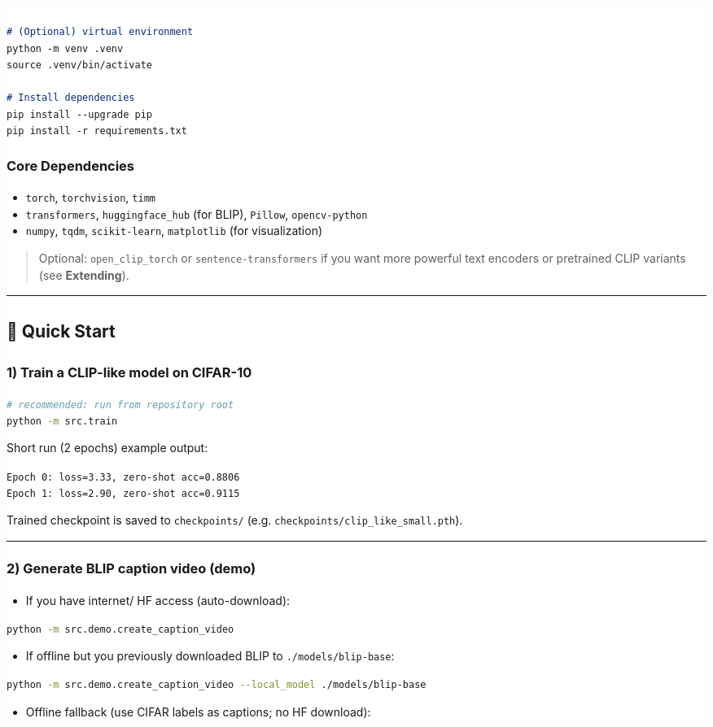 ````markdown

# (Optional) virtual environment
python -m venv .venv
source .venv/bin/activate

# Install dependencies
pip install --upgrade pip
pip install -r requirements.txt
````

### Core Dependencies

* `torch`, `torchvision`, `timm`
* `transformers`, `huggingface_hub` (for BLIP), `Pillow`, `opencv-python`
* `numpy`, `tqdm`, `scikit-learn`, `matplotlib` (for visualization)

> Optional: `open_clip_torch` or `sentence-transformers` if you want more powerful text encoders or pretrained CLIP variants (see **Extending**).

---

## 🚀 Quick Start

### 1) Train a CLIP-like model on CIFAR-10

```bash
# recommended: run from repository root
python -m src.train
```

Short run (2 epochs) example output:

```
Epoch 0: loss=3.33, zero-shot acc=0.8806
Epoch 1: loss=2.90, zero-shot acc=0.9115
```

Trained checkpoint is saved to `checkpoints/` (e.g. `checkpoints/clip_like_small.pth`).

---

### 2) Generate BLIP caption video (demo)

* If you have internet/ HF access (auto-download):

```bash
python -m src.demo.create_caption_video
```

* If offline but you previously downloaded BLIP to `./models/blip-base`:

```bash
python -m src.demo.create_caption_video --local_model ./models/blip-base
```

* Offline fallback (use CIFAR labels as captions; no HF download):
